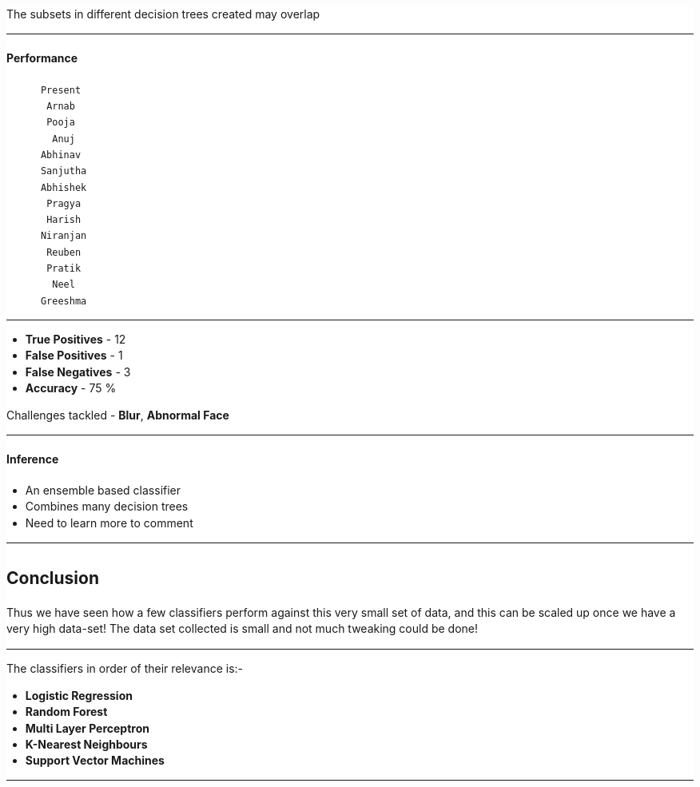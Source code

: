 
The subsets in different decision trees created may overlap

---

#### Performance

```
      Present       
       Arnab        
       Pooja        
        Anuj        
      Abhinav       
      Sanjutha      
      Abhishek      
       Pragya       
       Harish       
      Niranjan      
       Reuben       
       Pratik       
        Neel        
      Greeshma  
```

---

* **True Positives** - 12
* **False Positives** - 1
* **False Negatives** - 3
* **Accuracy** - 75 %

Challenges tackled - **Blur**, **Abnormal Face**

---

#### Inference

* An ensemble based classifier
* Combines many decision trees
* Need to learn more to comment

---

## Conclusion

Thus we have seen how a few classifiers perform against this very small set
of data, and this can be scaled up once we have a very high data-set! The
data set collected is small and not much tweaking could be done!

---

The classifiers in order of their relevance is:-
* **Logistic Regression**
* **Random Forest**
* **Multi Layer Perceptron**
* **K-Nearest Neighbours**
* **Support Vector Machines**

---